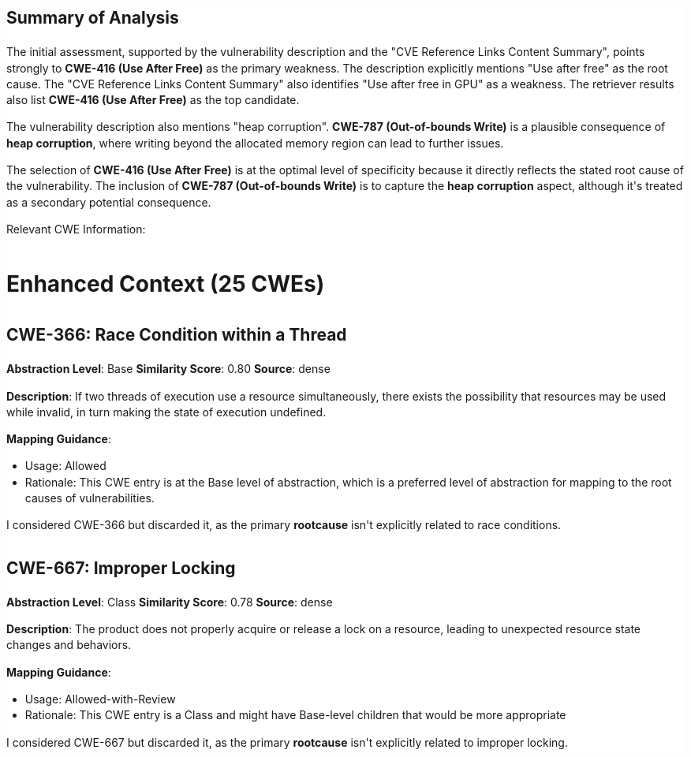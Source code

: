 ## Summary of Analysis
The initial assessment, supported by the vulnerability description and the "CVE Reference Links Content Summary", points strongly to **CWE-416 (Use After Free)** as the primary weakness. The description explicitly mentions "Use after free" as the root cause. The "CVE Reference Links Content Summary" also identifies "Use after free in GPU" as a weakness. The retriever results also list **CWE-416 (Use After Free)** as the top candidate.

The vulnerability description also mentions "heap corruption". **CWE-787 (Out-of-bounds Write)** is a plausible consequence of **heap corruption**, where writing beyond the allocated memory region can lead to further issues.

The selection of **CWE-416 (Use After Free)** is at the optimal level of specificity because it directly reflects the stated root cause of the vulnerability. The inclusion of **CWE-787 (Out-of-bounds Write)** is to capture the **heap corruption** aspect, although it's treated as a secondary potential consequence.

Relevant CWE Information:

# Enhanced Context (25 CWEs)

## CWE-366: Race Condition within a Thread
**Abstraction Level**: Base
**Similarity Score**: 0.80
**Source**: dense

**Description**:
If two threads of execution use a resource simultaneously, there exists the possibility that resources may be used while invalid, in turn making the state of execution undefined.

**Mapping Guidance**:
- Usage: Allowed
- Rationale: This CWE entry is at the Base level of abstraction, which is a preferred level of abstraction for mapping to the root causes of vulnerabilities.

I considered CWE-366 but discarded it, as the primary **rootcause** isn't explicitly related to race conditions.

## CWE-667: Improper Locking
**Abstraction Level**: Class
**Similarity Score**: 0.78
**Source**: dense

**Description**:
The product does not properly acquire or release a lock on a resource, leading to unexpected resource state changes and behaviors.

**Mapping Guidance**:
- Usage: Allowed-with-Review
- Rationale: This CWE entry is a Class and might have Base-level children that would be more appropriate

I considered CWE-667 but discarded it, as the primary **rootcause** isn't explicitly related to improper locking.
